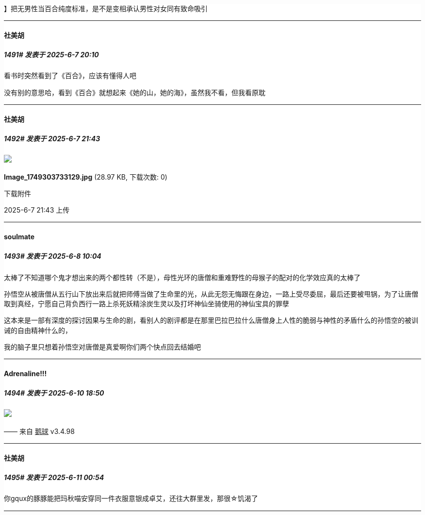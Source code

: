 】把无男性当百合纯度标准，是不是变相承认男性对女同有致命吸引

*****

####  社美胡  
##### 1491#       发表于 2025-6-7 20:10

看书时突然看到了《百合》，应该有懂得人吧

没有别的意思哈，看到《百合》就想起来《她的山，她的海》，虽然我不看，但我看原耽

*****

####  社美胡  
##### 1492#       发表于 2025-6-7 21:43

<img src="https://img.stage1st.com/forum/202506/07/214303l0883r12ek8bbrdp.jpg" referrerpolicy="no-referrer">

<strong>Image_1749303733129.jpg</strong> (28.97 KB, 下载次数: 0)

下载附件

2025-6-7 21:43 上传

*****

####  soulmate  
##### 1493#       发表于 2025-6-8 10:04

太棒了不知道哪个鬼才想出来的两个都性转（不是），母性光环的唐僧和重难野性的母猴子的配对的化学效应真的太棒了

孙悟空从被唐僧从五行山下放出来后就把师傅当做了生命里的光，从此无怨无悔跟在身边，一路上受尽委屈，最后还要被甩锅，为了让唐僧取到真经，宁愿自己背负西行一路上杀死妖精涂炭生灵以及打坏神仙坐骑使用的神仙宝具的罪孽

这本来是一部有深度的探讨因果与生命的剧，看别人的剧评都是在那里巴拉巴拉什么唐僧身上人性的脆弱与神性的矛盾什么的孙悟空的被训诫的自由精神什么的，

我的脑子里只想着孙悟空对唐僧是真爱啊你们两个快点回去结婚吧


*****

####  Adrenaline!!!  
##### 1494#       发表于 2025-6-10 18:50

<img src="https://p.sda1.dev/24/ccb0e33b603b5b8d0c5733d614953b3f/image.jpg" referrerpolicy="no-referrer">

—— 来自 [鹅球](https://www.pgyer.com/GcUxKd4w) v3.4.98


*****

####  社美胡  
##### 1495#       发表于 2025-6-11 00:54

你gqux的豚豚能把玛秋喵安穿同一件衣服意银成卓艾，还往大群里发，那很☆饥渴了


*****
